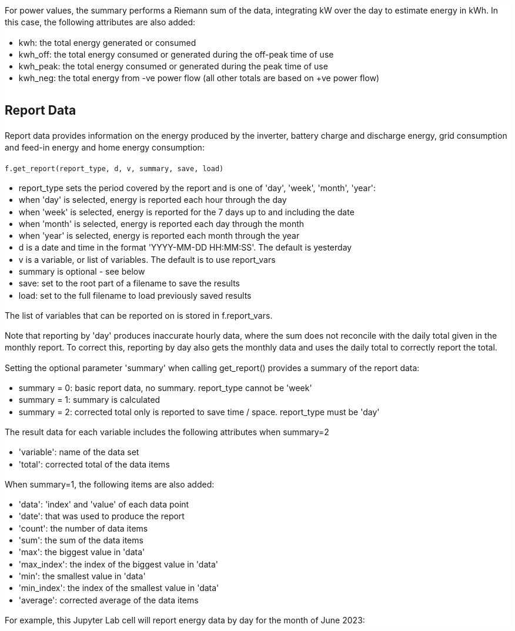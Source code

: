 For power values, the summary performs a Riemann sum of the data, integrating kW over the day to estimate energy in kWh. In this case, the following attributes are also added:
+ kwh: the total energy generated or consumed
+ kwh_off: the total energy consumed or generated during the off-peak time of use
+ kwh_peak: the total energy consumed or generated during the peak time of use
+ kwh_neg: the total energy from -ve power flow (all other totals are based on +ve power flow)

## Report Data
Report data provides information on the energy produced by the inverter, battery charge and discharge energy, grid consumption and feed-in energy and home energy consumption:

```
f.get_report(report_type, d, v, summary, save, load)
```
+ report_type sets the period covered by the report and is one of 'day', 'week', 'month', 'year':
+ when 'day' is selected, energy is reported each hour through the day
+ when 'week' is selected, energy is reported for the 7 days up to and including the date
+ when 'month' is selected, energy is reported each day through the month
+ when 'year' is selected, energy is reported each month through the year
+ d is a date and time in the format 'YYYY-MM-DD HH:MM:SS'. The default is yesterday
+ v is a variable, or list of variables. The default is to use report_vars
+ summary is optional - see below
+ save: set to the root part of a filename to save the results
+ load: set to the full filename to load previously saved results

The list of variables that can be reported on is stored in f.report_vars.

Note that reporting by 'day' produces inaccurate hourly data, where the sum does not reconcile with the daily total given in the monthly report. To correct this, reporting by day also gets the monthly data and uses the daily total to correctly report the total.

Setting the optional parameter 'summary' when calling get_report() provides a summary of the report data:

+ summary = 0: basic report data, no summary. report_type cannot be 'week'
+ summary = 1: summary is calculated
+ summary = 2: corrected total only is reported to save time / space. report_type must be 'day'

The result data for each variable includes the following attributes when summary=2
+ 'variable': name of the data set
+ 'total': corrected total of the data items

When summary=1, the following items are also added:

+ 'data': 'index' and 'value' of each data point
+ 'date': that was used to produce the report
+ 'count': the number of data items
+ 'sum': the sum of the data items
+ 'max': the biggest value in 'data'
+ 'max_index': the index of the biggest value in 'data'
+ 'min': the smallest value in 'data'
+ 'min_index': the index of the smallest value in 'data'
+ 'average': corrected average of the data items

For example, this Jupyter Lab cell will report energy data by day for the month of June 2023:
